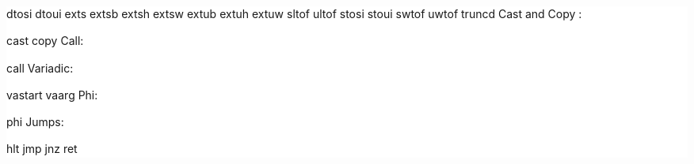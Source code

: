 dtosi
dtoui
exts
extsb
extsh
extsw
extub
extuh
extuw
sltof
ultof
stosi
stoui
swtof
uwtof
truncd
Cast and Copy :

cast
copy
Call:

call
Variadic:

vastart
vaarg
Phi:

phi
Jumps:

hlt
jmp
jnz
ret